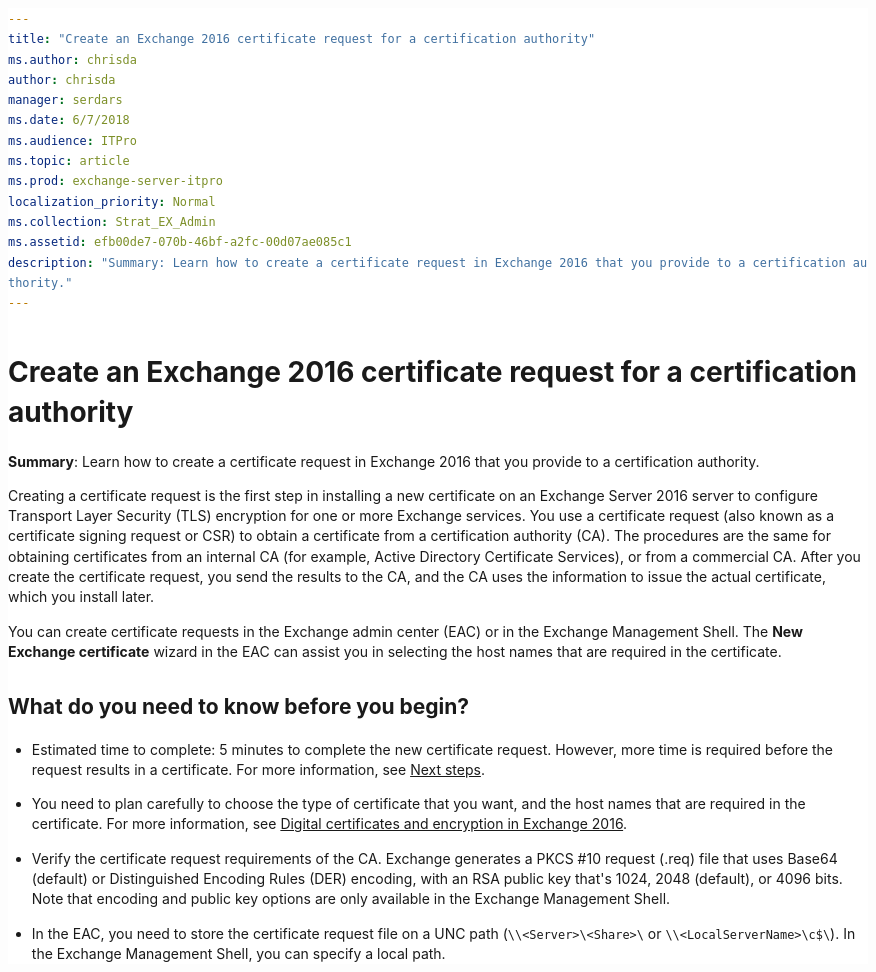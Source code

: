 ```yaml
---
title: "Create an Exchange 2016 certificate request for a certification authority"
ms.author: chrisda
author: chrisda
manager: serdars
ms.date: 6/7/2018
ms.audience: ITPro
ms.topic: article
ms.prod: exchange-server-itpro
localization_priority: Normal
ms.collection: Strat_EX_Admin
ms.assetid: efb00de7-070b-46bf-a2fc-00d07ae085c1
description: "Summary: Learn how to create a certificate request in Exchange 2016 that you provide to a certification authority."
---
```


# Create an Exchange 2016 certificate request for a certification authority

 **Summary**: Learn how to create a certificate request in Exchange 2016 that you provide to a certification authority.
  
Creating a certificate request is the first step in installing a new certificate on an Exchange Server 2016 server to configure Transport Layer Security (TLS) encryption for one or more Exchange services. You use a certificate request (also known as a certificate signing request or CSR) to obtain a certificate from a certification authority (CA). The procedures are the same for obtaining certificates from an internal CA (for example, Active Directory Certificate Services), or from a commercial CA. After you create the certificate request, you send the results to the CA, and the CA uses the information to issue the actual certificate, which you install later.
  
You can create certificate requests in the Exchange admin center (EAC) or in the Exchange Management Shell. The **New Exchange certificate** wizard in the EAC can assist you in selecting the host names that are required in the certificate.
  
## What do you need to know before you begin?

- Estimated time to complete: 5 minutes to complete the new certificate request. However, more time is required before the request results in a certificate. For more information, see [Next steps](create-ca-certificate-requests.md#NextSteps).
    
- You need to plan carefully to choose the type of certificate that you want, and the host names that are required in the certificate. For more information, see [Digital certificates and encryption in Exchange 2016](certificates.md).
    
- Verify the certificate request requirements of the CA. Exchange generates a PKCS #10 request (.req) file that uses Base64 (default) or Distinguished Encoding Rules (DER) encoding, with an RSA public key that's 1024, 2048 (default), or 4096 bits. Note that encoding and public key options are only available in the Exchange Management Shell.
    
- In the EAC, you need to store the certificate request file on a UNC path (`\\<Server>\<Share>\` or `\\<LocalServerName>\c$\`). In the Exchange Management Shell, you can specify a local path.
    